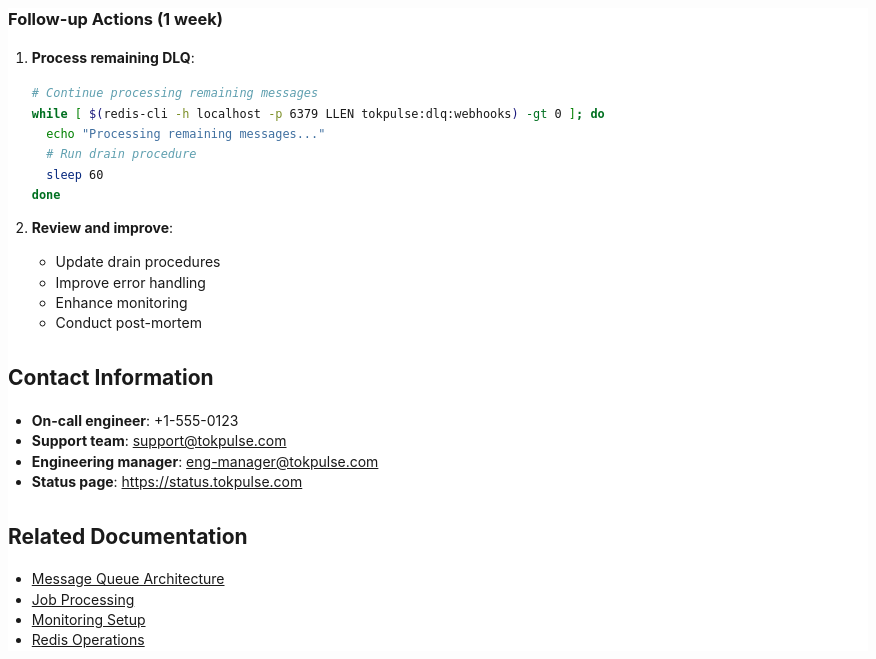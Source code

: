 ### Follow-up Actions (1 week)

1. **Process remaining DLQ**:
   ```bash
   # Continue processing remaining messages
   while [ $(redis-cli -h localhost -p 6379 LLEN tokpulse:dlq:webhooks) -gt 0 ]; do
     echo "Processing remaining messages..."
     # Run drain procedure
     sleep 60
   done
   ```

2. **Review and improve**:
   - Update drain procedures
   - Improve error handling
   - Enhance monitoring
   - Conduct post-mortem

## Contact Information

- **On-call engineer**: +1-555-0123
- **Support team**: support@tokpulse.com
- **Engineering manager**: eng-manager@tokpulse.com
- **Status page**: https://status.tokpulse.com

## Related Documentation

- [Message Queue Architecture](/docs/architecture/queues)
- [Job Processing](/docs/operations/jobs)
- [Monitoring Setup](/docs/observability/monitoring)
- [Redis Operations](/docs/operations/redis)